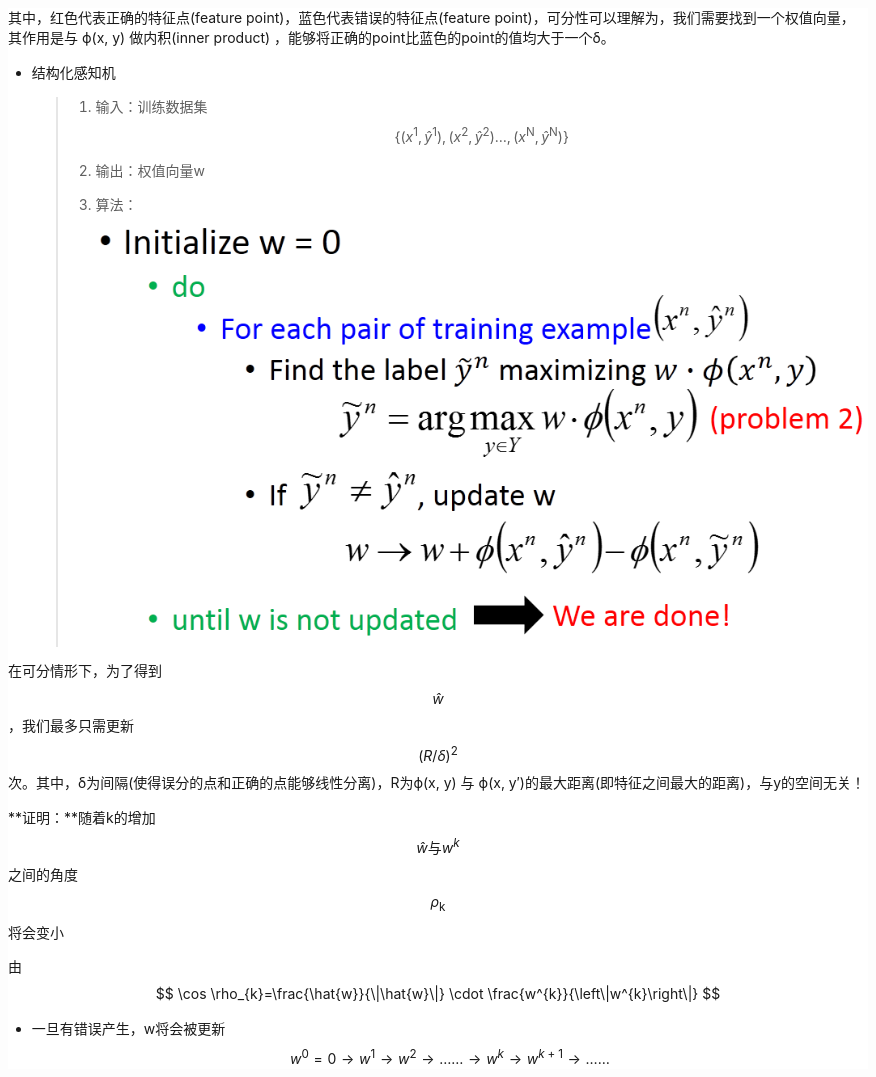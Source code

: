 其中，红色代表正确的特征点(feature point)，蓝色代表错误的特征点(feature point)，可分性可以理解为，我们需要找到一个权值向量，其作用是与 ϕ(x, y) 做内积(inner product) ，能够将正确的point比蓝色的point的值均大于一个δ。

- 结构化感知机

  > 1. 输入：训练数据集
  >    $$
  >    \left\{\left(x^{1}, \hat{y}^{1}\right),\left(x^{2}, \hat{y}^{2}\right) \ldots,\left(x^{\mathrm{N}}, \hat{y}^{\mathrm{N}}\right)\right\}
  >    $$
  >
  > 2. 输出：权值向量w
  >
  > 3. 算法：![1561873306750](./res/chapter34-5.png)
  

在可分情形下，为了得到$$\hat{w}$$，我们最多只需更新$$(R / \delta)^{2}$$次。其中，δ为间隔(使得误分的点和正确的点能够线性分离)，R为ϕ(x, y) 与 ϕ(x, y′)的最大距离(即特征之间最大的距离)，与y的空间无关！

**证明：**随着k的增加$$\hat{w} \text {与} w^{k}$$之间的角度$$\rho_{\mathrm{k}}$$将会变小

由
$$
  \cos \rho_{k}=\frac{\hat{w}}{\|\hat{w}\|} \cdot \frac{w^{k}}{\left\|w^{k}\right\|}
$$

- 一旦有错误产生，w将会被更新
    $$
    w^{0}=0 \rightarrow w^{1} \rightarrow w^{2} \rightarrow \ldots \ldots \rightarrow w^{k} \rightarrow w^{k+1} \rightarrow \ldots \ldots
    $$
  